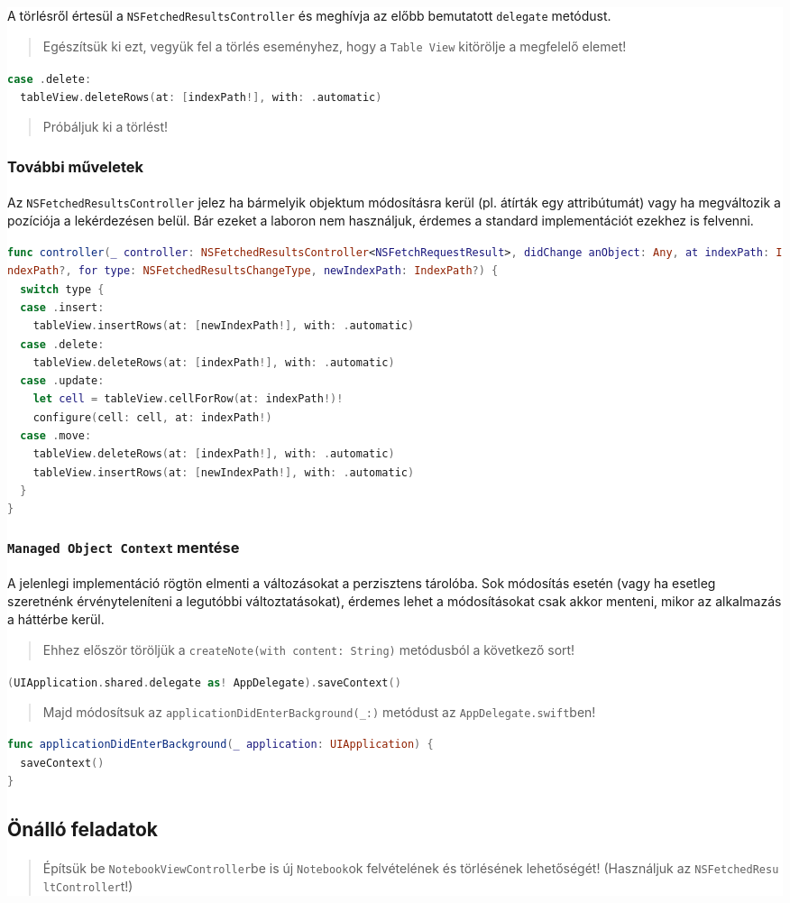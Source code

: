 A törlésről értesül a `NSFetchedResultsController` és meghívja az előbb bemutatott `delegate` metódust.

> Egészítsük ki ezt, vegyük fel a törlés eseményhez, hogy a `Table View` kitörölje a megfelelő elemet!

```swift
case .delete:
  tableView.deleteRows(at: [indexPath!], with: .automatic)
```

> Próbáljuk ki a törlést!

### További műveletek <a id="tovabbi-muveletek"></a>

Az `NSFetchedResultsController` jelez ha bármelyik objektum módosításra kerül (pl. átírták egy attribútumát) vagy ha megváltozik a pozíciója a lekérdezésen belül. Bár ezeket a laboron nem használjuk, érdemes a standard implementációt ezekhez is felvenni.

```swift
func controller(_ controller: NSFetchedResultsController<NSFetchRequestResult>, didChange anObject: Any, at indexPath: IndexPath?, for type: NSFetchedResultsChangeType, newIndexPath: IndexPath?) {
  switch type {
  case .insert:
    tableView.insertRows(at: [newIndexPath!], with: .automatic)
  case .delete:
    tableView.deleteRows(at: [indexPath!], with: .automatic)
  case .update:
    let cell = tableView.cellForRow(at: indexPath!)!
    configure(cell: cell, at: indexPath!)
  case .move:
    tableView.deleteRows(at: [indexPath!], with: .automatic)
    tableView.insertRows(at: [newIndexPath!], with: .automatic)
  }
}
```

### `Managed Object Context` mentése <a id="moc-mentese"></a>

A jelenlegi implementáció rögtön elmenti a változásokat a perzisztens tárolóba. Sok módosítás esetén (vagy ha esetleg szeretnénk érvényteleníteni a legutóbbi változtatásokat), érdemes lehet a módosításokat csak akkor menteni, mikor az alkalmazás a háttérbe kerül.

> Ehhez először töröljük a `createNote(with content: String)` metódusból a következő sort!

```swift
(UIApplication.shared.delegate as! AppDelegate).saveContext()
```

> Majd módosítsuk az `applicationDidEnterBackground(_:)` metódust az `AppDelegate.swift`ben!

```swift
func applicationDidEnterBackground(_ application: UIApplication) {
  saveContext()
}
```

## Önálló feladatok <a id="onallo-feladatok"></a>

> Építsük be `NotebookViewController`be is új `Notebook`ok felvételének és törlésének lehetőségét! (Használjuk az `NSFetchedResultController`t!)
